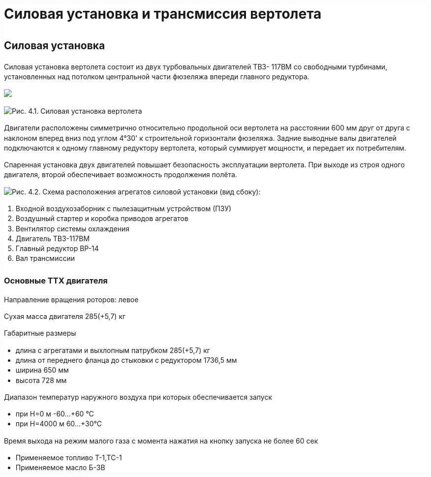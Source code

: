 # Силовая установка и трансмиссия вертолета

## Силовая установка

Силовая установка вертолета состоит из двух турбовальных двигателей ТВ3-
117ВМ со свободными турбинами, установленных над потолком центральной
части фюзеляжа впереди главного редуктора.

![](img/mi-047-237-transp.png)

![Рис. 4.1. Силовая установка вертолета](img/mi-047-241-transp.png)

Двигатели расположены симметрично относительно продольной оси вертолета
на расстоянии 600 мм друг от друга с наклоном вперед вниз под углом 4°30' к
строительной горизонтали фюзеляжа. Задние выводные валы двигателей
подключаются к одному главному редуктору вертолета, который суммирует
мощности, и передает их потребителям.

Спаренная установка двух двигателей повышает безопасность эксплуатации
вертолета. При выходе из строя одного двигателя, второй обеспечивает
возможность продолжения полёта.

![Рис. 4.2. Схема расположения агрегатов силовой установки (вид сбоку):](img/mi-047-233-transp.png)

1. Входной воздухозаборник с
пылезащитным устройством (ПЗУ)
2. Воздушный стартер и коробка приводов
агрегатов
3. Вентилятор системы охлаждения
4. Двигатель ТВ3-117ВМ
5. Главный редуктор ВР-14
6. Вал трансмиссии

### Основные ТТХ двигателя

Направление вращения роторов: левое

Сухая масса двигателя 285(+5,7) кг

Габаритные размеры

- длина с агрегатами и выхлопным патрубком 285(+5,7) кг
- длина от переднего фланца до стыковки с редуктором 1736,5 мм
- ширина 650 мм
- высота 728 мм

Диапазон температур наружного воздуха при которых обеспечивается запуск

- при Н=0 м -60…+60 °С
- при Н=4000 м 60…+30°С

Время выхода на режим малого газа с момента нажатия на кнопку запуска не более 60 сек

- Применяемое топливо Т-1,ТС-1
- Применяемое масло Б-3В
